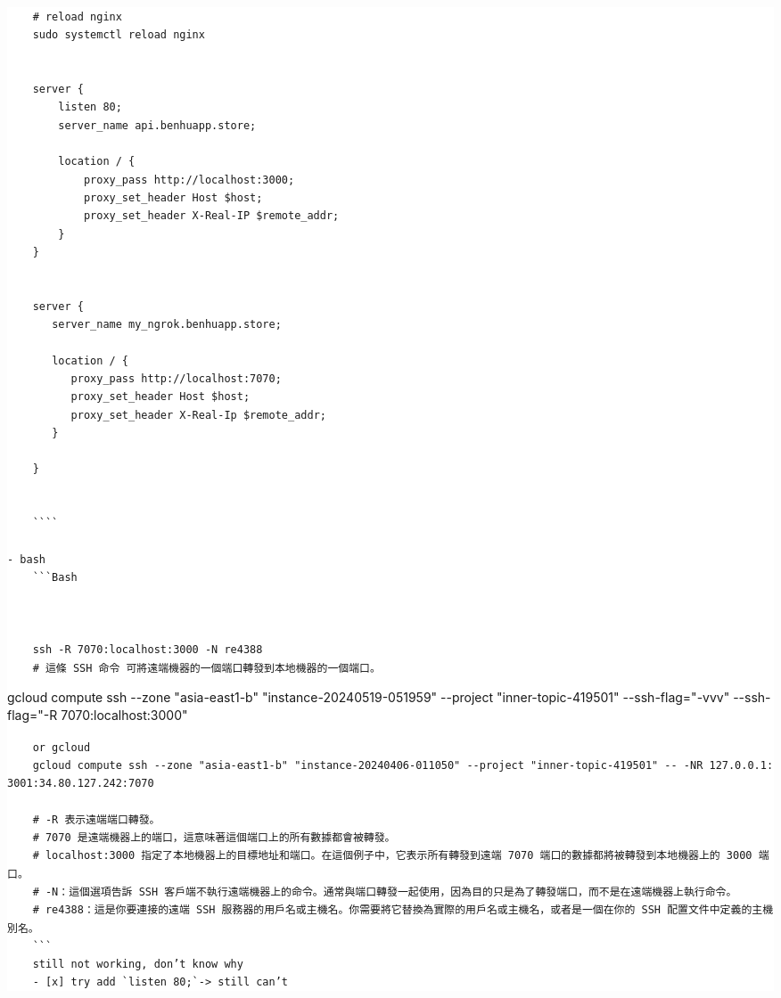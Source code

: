         # reload nginx
        sudo systemctl reload nginx
        
        
        server {
            listen 80;
            server_name api.benhuapp.store;
        
            location / {
                proxy_pass http://localhost:3000;
                proxy_set_header Host $host;
                proxy_set_header X-Real-IP $remote_addr;
            }
        }
        
        
        server {
           server_name my_ngrok.benhuapp.store;
           
           location / {
              proxy_pass http://localhost:7070;
              proxy_set_header Host $host;
              proxy_set_header X-Real-Ip $remote_addr;
           }
        
        }
        
        
        ````
        
    - bash
        ```Bash
        
        
        
        ssh -R 7070:localhost:3000 -N re4388
        # 這條 SSH 命令 可將遠端機器的一個端口轉發到本地機器的一個端口。


gcloud compute ssh --zone "asia-east1-b" "instance-20240519-051959" --project "inner-topic-419501" --ssh-flag="-vvv" --ssh-flag="-R 7070:localhost:3000"



        or gcloud
        gcloud compute ssh --zone "asia-east1-b" "instance-20240406-011050" --project "inner-topic-419501" -- -NR 127.0.0.1:3001:34.80.127.242:7070
        
        # -R 表示遠端端口轉發。
        # 7070 是遠端機器上的端口，這意味著這個端口上的所有數據都會被轉發。
        # localhost:3000 指定了本地機器上的目標地址和端口。在這個例子中，它表示所有轉發到遠端 7070 端口的數據都將被轉發到本地機器上的 3000 端口。
        # -N：這個選項告訴 SSH 客戶端不執行遠端機器上的命令。通常與端口轉發一起使用，因為目的只是為了轉發端口，而不是在遠端機器上執行命令。
        # re4388：這是你要連接的遠端 SSH 服務器的用戶名或主機名。你需要將它替換為實際的用戶名或主機名，或者是一個在你的 SSH 配置文件中定義的主機別名。
        ```
        still not working, don’t know why
        - [x] try add `listen 80;`-> still can’t
    